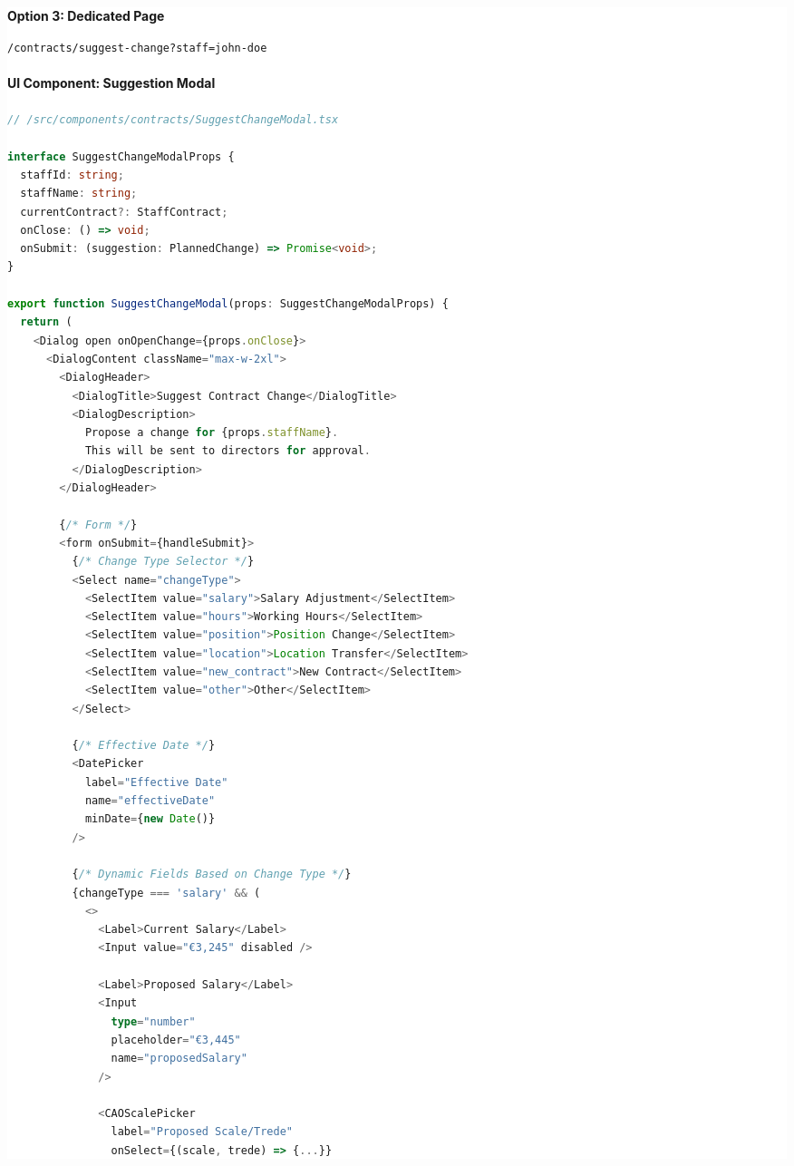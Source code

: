 **Option 3: Dedicated Page**
```
/contracts/suggest-change?staff=john-doe
```

#### **UI Component: Suggestion Modal**

```typescript
// /src/components/contracts/SuggestChangeModal.tsx

interface SuggestChangeModalProps {
  staffId: string;
  staffName: string;
  currentContract?: StaffContract;
  onClose: () => void;
  onSubmit: (suggestion: PlannedChange) => Promise<void>;
}

export function SuggestChangeModal(props: SuggestChangeModalProps) {
  return (
    <Dialog open onOpenChange={props.onClose}>
      <DialogContent className="max-w-2xl">
        <DialogHeader>
          <DialogTitle>Suggest Contract Change</DialogTitle>
          <DialogDescription>
            Propose a change for {props.staffName}. 
            This will be sent to directors for approval.
          </DialogDescription>
        </DialogHeader>

        {/* Form */}
        <form onSubmit={handleSubmit}>
          {/* Change Type Selector */}
          <Select name="changeType">
            <SelectItem value="salary">Salary Adjustment</SelectItem>
            <SelectItem value="hours">Working Hours</SelectItem>
            <SelectItem value="position">Position Change</SelectItem>
            <SelectItem value="location">Location Transfer</SelectItem>
            <SelectItem value="new_contract">New Contract</SelectItem>
            <SelectItem value="other">Other</SelectItem>
          </Select>

          {/* Effective Date */}
          <DatePicker 
            label="Effective Date"
            name="effectiveDate"
            minDate={new Date()}
          />

          {/* Dynamic Fields Based on Change Type */}
          {changeType === 'salary' && (
            <>
              <Label>Current Salary</Label>
              <Input value="€3,245" disabled />
              
              <Label>Proposed Salary</Label>
              <Input 
                type="number" 
                placeholder="€3,445"
                name="proposedSalary"
              />

              <CAOScalePicker 
                label="Proposed Scale/Trede"
                onSelect={(scale, trede) => {...}}
```
